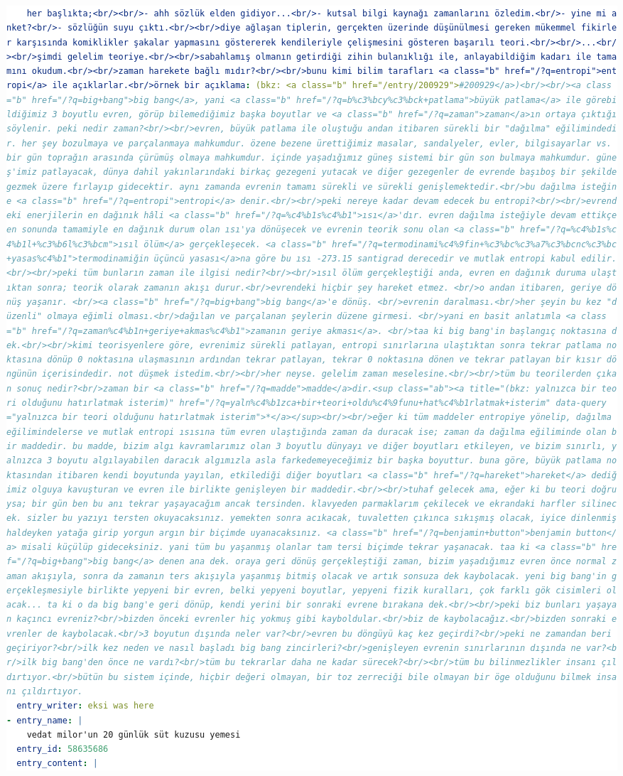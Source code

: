 ```yaml
    her başlıkta;<br/><br/>- ahh sözlük elden gidiyor...<br/>- kutsal bilgi kaynağı zamanlarını özledim.<br/>- yine mi anket?<br/>- sözlüğün suyu çıktı.<br/><br/>diye ağlaşan tiplerin, gerçekten üzerinde düşünülmesi gereken mükemmel fikirler karşısında komiklikler şakalar yapmasını göstererek kendileriyle çelişmesini gösteren başarılı teori.<br/><br/>...<br/><br/>şimdi gelelim teoriye.<br/><br/>sabahlamış olmanın getirdiği zihin bulanıklığı ile, anlayabildiğim kadarı ile tamamını okudum.<br/><br/>zaman harekete bağlı mıdır?<br/><br/>bunu kimi bilim tarafları <a class="b" href="/?q=entropi">entropi</a> ile açıklarlar.<br/>örnek bir açıklama: (bkz: <a class="b" href="/entry/200929">#200929</a>)<br/><br/><a class="b" href="/?q=big+bang">big bang</a>, yani <a class="b" href="/?q=b%c3%bcy%c3%bck+patlama">büyük patlama</a> ile görebildiğimiz 3 boyutlu evren, görüp bilemediğimiz başka boyutlar ve <a class="b" href="/?q=zaman">zaman</a>ın ortaya çıktığı söylenir. peki nedir zaman?<br/><br/>evren, büyük patlama ile oluştuğu andan itibaren sürekli bir "dağılma" eğilimindedir. her şey bozulmaya ve parçalanmaya mahkumdur. özene bezene ürettiğimiz masalar, sandalyeler, evler, bilgisayarlar vs. bir gün toprağın arasında çürümüş olmaya mahkumdur. içinde yaşadığımız güneş sistemi bir gün son bulmaya mahkumdur. güneş'imiz patlayacak, dünya dahil yakınlarındaki birkaç gezegeni yutacak ve diğer gezegenler de evrende başıboş bir şekilde gezmek üzere fırlayıp gidecektir. aynı zamanda evrenin tamamı sürekli ve sürekli genişlemektedir.<br/>bu dağılma isteğine <a class="b" href="/?q=entropi">entropi</a> denir.<br/><br/>peki nereye kadar devam edecek bu entropi?<br/><br/>evrendeki enerjilerin en dağınık hâli <a class="b" href="/?q=%c4%b1s%c4%b1">ısı</a>'dır. evren dağılma isteğiyle devam ettikçe en sonunda tamamiyle en dağınık durum olan ısı'ya dönüşecek ve evrenin teorik sonu olan <a class="b" href="/?q=%c4%b1s%c4%b1l+%c3%b6l%c3%bcm">ısıl ölüm</a> gerçekleşecek. <a class="b" href="/?q=termodinami%c4%9fin+%c3%bc%c3%a7%c3%bcnc%c3%bc+yasas%c4%b1">termodinamiğin üçüncü yasası</a>na göre bu ısı -273.15 santigrad derecedir ve mutlak entropi kabul edilir.<br/><br/>peki tüm bunların zaman ile ilgisi nedir?<br/><br/>ısıl ölüm gerçekleştiği anda, evren en dağınık duruma ulaştıktan sonra; teorik olarak zamanın akışı durur.<br/>evrendeki hiçbir şey hareket etmez. <br/>o andan itibaren, geriye dönüş yaşanır. <br/><a class="b" href="/?q=big+bang">big bang</a>'e dönüş. <br/>evrenin daralması.<br/>her şeyin bu kez "düzenli" olmaya eğimli olması.<br/>dağılan ve parçalanan şeylerin düzene girmesi. <br/>yani en basit anlatımla <a class="b" href="/?q=zaman%c4%b1n+geriye+akmas%c4%b1">zamanın geriye akması</a>. <br/>taa ki big bang'in başlangıç noktasına dek.<br/><br/>kimi teorisyenlere göre, evrenimiz sürekli patlayan, entropi sınırlarına ulaştıktan sonra tekrar patlama noktasına dönüp 0 noktasına ulaşmasının ardından tekrar patlayan, tekrar 0 noktasına dönen ve tekrar patlayan bir kısır döngünün içerisindedir. not düşmek istedim.<br/><br/>her neyse. gelelim zaman meselesine.<br/><br/>tüm bu teorilerden çıkan sonuç nedir?<br/>zaman bir <a class="b" href="/?q=madde">madde</a>dir.<sup class="ab"><a title="(bkz: yalnızca bir teori olduğunu hatırlatmak isterim)" href="/?q=yaln%c4%b1zca+bir+teori+oldu%c4%9funu+hat%c4%b1rlatmak+isterim" data-query="yalnızca bir teori olduğunu hatırlatmak isterim">*</a></sup><br/><br/>eğer ki tüm maddeler entropiye yönelip, dağılma eğilimindelerse ve mutlak entropi ısısına tüm evren ulaştığında zaman da duracak ise; zaman da dağılma eğiliminde olan bir maddedir. bu madde, bizim algı kavramlarımız olan 3 boyutlu dünyayı ve diğer boyutları etkileyen, ve bizim sınırlı, yalnızca 3 boyutu algılayabilen daracık algımızla asla farkedemeyeceğimiz bir başka boyuttur. buna göre, büyük patlama noktasından itibaren kendi boyutunda yayılan, etkilediği diğer boyutları <a class="b" href="/?q=hareket">hareket</a> dediğimiz olguya kavuşturan ve evren ile birlikte genişleyen bir maddedir.<br/><br/>tuhaf gelecek ama, eğer ki bu teori doğruysa; bir gün ben bu anı tekrar yaşayacağım ancak tersinden. klavyeden parmaklarım çekilecek ve ekrandaki harfler silinecek. sizler bu yazıyı tersten okuyacaksınız. yemekten sonra acıkacak, tuvaletten çıkınca sıkışmış olacak, iyice dinlenmiş haldeyken yatağa girip yorgun argın bir biçimde uyanacaksınız. <a class="b" href="/?q=benjamin+button">benjamin button</a> misali küçülüp gideceksiniz. yani tüm bu yaşanmış olanlar tam tersi biçimde tekrar yaşanacak. taa ki <a class="b" href="/?q=big+bang">big bang</a> denen ana dek. oraya geri dönüş gerçekleştiği zaman, bizim yaşadığımız evren önce normal zaman akışıyla, sonra da zamanın ters akışıyla yaşanmış bitmiş olacak ve artık sonsuza dek kaybolacak. yeni big bang'in gerçekleşmesiyle birlikte yepyeni bir evren, belki yepyeni boyutlar, yepyeni fizik kuralları, çok farklı gök cisimleri olacak... ta ki o da big bang'e geri dönüp, kendi yerini bir sonraki evrene bırakana dek.<br/><br/>peki biz bunları yaşayan kaçıncı evreniz?<br/>bizden önceki evrenler hiç yokmuş gibi kayboldular.<br/>biz de kaybolacağız.<br/>bizden sonraki evrenler de kaybolacak.<br/>3 boyutun dışında neler var?<br/>evren bu döngüyü kaç kez geçirdi?<br/>peki ne zamandan beri geçiriyor?<br/>ilk kez neden ve nasıl başladı big bang zincirleri?<br/>genişleyen evrenin sınırlarının dışında ne var?<br/>ilk big bang'den önce ne vardı?<br/>tüm bu tekrarlar daha ne kadar sürecek?<br/><br/>tüm bu bilinmezlikler insanı çıldırtıyor.<br/>bütün bu sistem içinde, hiçbir değeri olmayan, bir toz zerreciği bile olmayan bir öge olduğunu bilmek insanı çıldırtıyor.
  entry_writer: eksi was here
- entry_name: |
    vedat milor'un 20 günlük süt kuzusu yemesi
  entry_id: 58635686
  entry_content: |
```